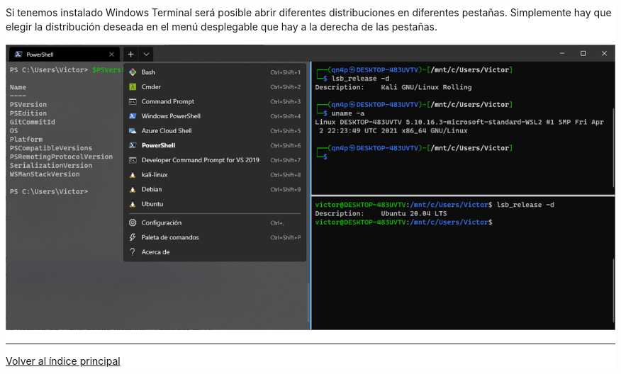 Si tenemos instalado Windows Terminal será posible abrir diferentes distribuciones en diferentes pestañas. Simplemente hay que elegir la distribución deseada en el menú desplegable que hay a la derecha de las pestañas.

![WSL Windows Terminal](imgs/03_wsl_win_terminal.png)


***
[Volver al índice principal](index_UT10.md)